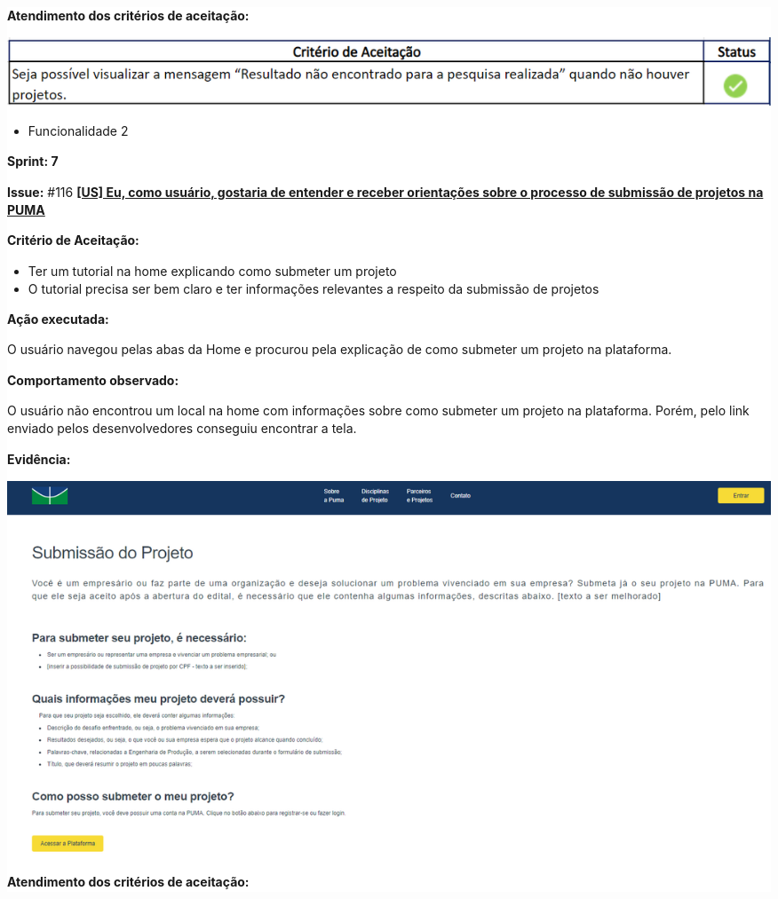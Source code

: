 **Atendimento dos critérios de aceitação:**

![Untitled](../assets/imagens/r6/Untitled_3.png)

- Funcionalidade 2

**Sprint: 7**

**Issue:** #116 **[[US] Eu, como usuário, gostaria de entender e receber orientações sobre o processo de submissão de projetos na PUMA](https://github.com/fga-eps-mds/2022-1-PUMA-Doc/issues/116)**

**Critério de Aceitação:** 

- Ter um tutorial na home explicando como submeter um projeto
- O tutorial precisa ser bem claro e ter informações relevantes a respeito da submissão de projetos

**Ação executada:**

O usuário navegou pelas abas da Home e procurou pela explicação de como submeter um projeto na plataforma.

**Comportamento observado:** 

O usuário não encontrou um local na home com informações sobre como submeter um projeto na plataforma. Porém, pelo link enviado pelos desenvolvedores conseguiu encontrar a tela.

**Evidência:**

![Untitled](../assets/imagens/r6/Untitled_4.png)

**Atendimento dos critérios de aceitação:**
